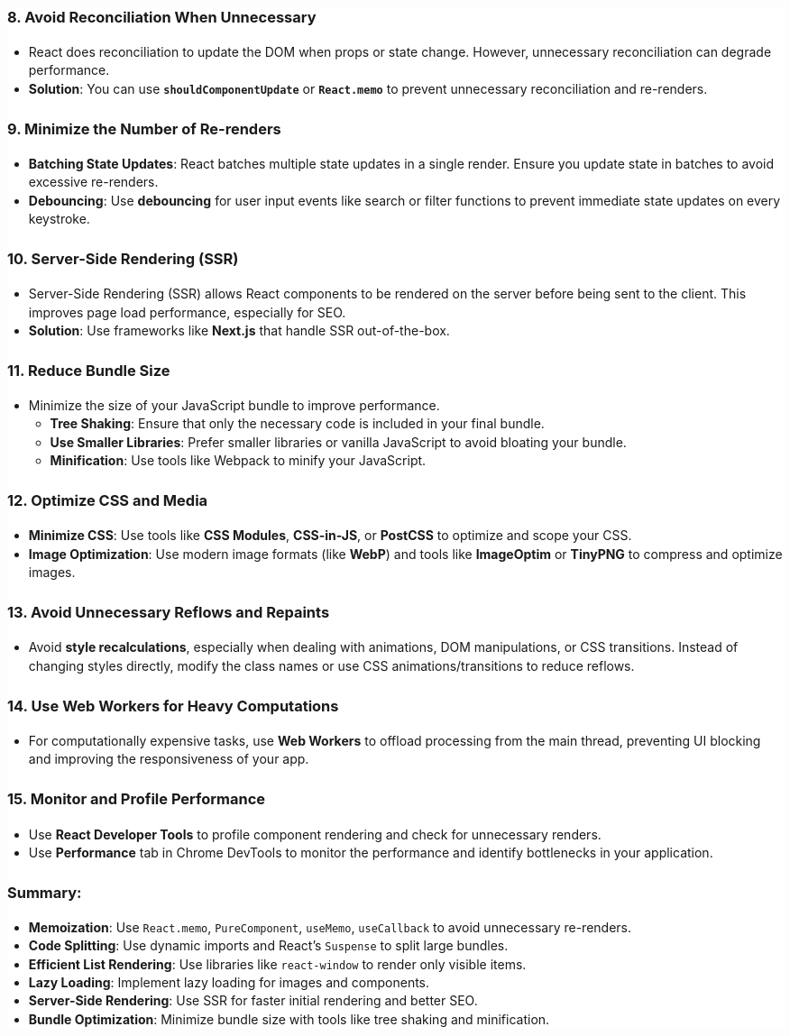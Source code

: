 ### **8. Avoid Reconciliation When Unnecessary**
- React does reconciliation to update the DOM when props or state change. However, unnecessary reconciliation can degrade performance.
- **Solution**: You can use **`shouldComponentUpdate`** or **`React.memo`** to prevent unnecessary reconciliation and re-renders.

### **9. Minimize the Number of Re-renders**
- **Batching State Updates**: React batches multiple state updates in a single render. Ensure you update state in batches to avoid excessive re-renders.
- **Debouncing**: Use **debouncing** for user input events like search or filter functions to prevent immediate state updates on every keystroke.

### **10. Server-Side Rendering (SSR)**
- Server-Side Rendering (SSR) allows React components to be rendered on the server before being sent to the client. This improves page load performance, especially for SEO.
- **Solution**: Use frameworks like **Next.js** that handle SSR out-of-the-box.

### **11. Reduce Bundle Size**
- Minimize the size of your JavaScript bundle to improve performance.
  - **Tree Shaking**: Ensure that only the necessary code is included in your final bundle.
  - **Use Smaller Libraries**: Prefer smaller libraries or vanilla JavaScript to avoid bloating your bundle.
  - **Minification**: Use tools like Webpack to minify your JavaScript.

### **12. Optimize CSS and Media**
- **Minimize CSS**: Use tools like **CSS Modules**, **CSS-in-JS**, or **PostCSS** to optimize and scope your CSS.
- **Image Optimization**: Use modern image formats (like **WebP**) and tools like **ImageOptim** or **TinyPNG** to compress and optimize images.

### **13. Avoid Unnecessary Reflows and Repaints**
- Avoid **style recalculations**, especially when dealing with animations, DOM manipulations, or CSS transitions. Instead of changing styles directly, modify the class names or use CSS animations/transitions to reduce reflows.

### **14. Use Web Workers for Heavy Computations**
- For computationally expensive tasks, use **Web Workers** to offload processing from the main thread, preventing UI blocking and improving the responsiveness of your app.

### **15. Monitor and Profile Performance**
- Use **React Developer Tools** to profile component rendering and check for unnecessary renders.
- Use **Performance** tab in Chrome DevTools to monitor the performance and identify bottlenecks in your application.

### **Summary**:
- **Memoization**: Use `React.memo`, `PureComponent`, `useMemo`, `useCallback` to avoid unnecessary re-renders.
- **Code Splitting**: Use dynamic imports and React’s `Suspense` to split large bundles.
- **Efficient List Rendering**: Use libraries like `react-window` to render only visible items.
- **Lazy Loading**: Implement lazy loading for images and components.
- **Server-Side Rendering**: Use SSR for faster initial rendering and better SEO.
- **Bundle Optimization**: Minimize bundle size with tools like tree shaking and minification.
